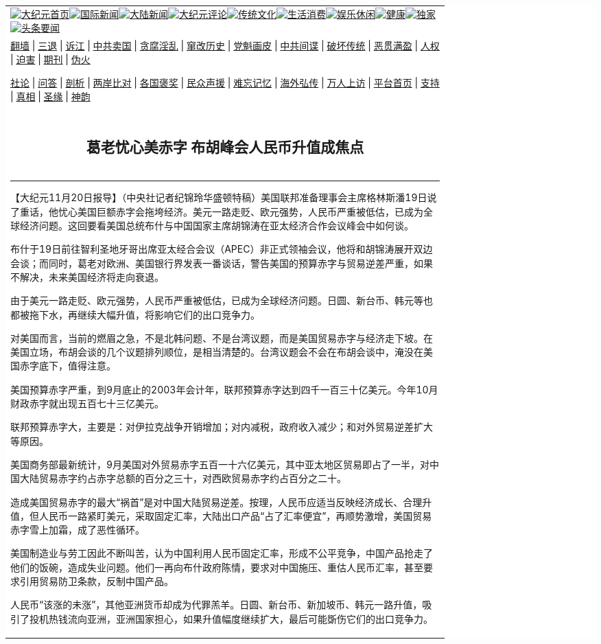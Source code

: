 <a name="1" id="1" target="_blank"></a><span id="1"></span>
<table align=center border="0"><tr><td colspan="2" VALIGN=TOP><a href="https://github.com/ctealp310/djy/blob/master/gb/nf1351518.md#1"><img src="https://raw.githubusercontent.com/ctealp310/www/master/t/djy/1.jpg" title="大纪元首页" alt="大纪元首页"></a><a href="https://github.com/ctealp310/djy/blob/master/gb/n24hr.md#1"><img src="https://raw.githubusercontent.com/ctealp310/www/master/t/djy/3.jpg" title="国际新闻" alt="国际新闻"></a><a href="https://github.com/ctealp310/djy/blob/master/gb/nsc413.md#1"><img src="https://raw.githubusercontent.com/ctealp310/www/master/t/djy/4.jpg" title="大陆新闻" alt="大陆新闻"></a><a href="https://github.com/ctealp310/djy/blob/master/gb/news392.md#1"><img src="https://raw.githubusercontent.com/ctealp310/www/master/t/djy/5.jpg" title="大纪元评论" alt="大纪元评论"></a><a href="https://github.com/ctealp310/djy/blob/master/gb/news2007.md#1"><img src="https://raw.githubusercontent.com/ctealp310/www/master/t/djy/6.jpg" title="传统文化" alt="传统文化"></a><a href="https://github.com/ctealp310/djy/blob/master/gb/news2008.md#1"><img src="https://raw.githubusercontent.com/ctealp310/www/master/t/djy/7.jpg" title="生活消费" alt="生活消费"></a><a href="https://github.com/ctealp310/djy/blob/master/gb/ncyule.md#1"><img src="https://raw.githubusercontent.com/ctealp310/www/master/t/djy/8.jpg" title="娱乐休闲" alt="娱乐休闲"></a><a href="https://github.com/ctealp310/djy/blob/master/gb/nsc1002.md#1"><img src="https://raw.githubusercontent.com/ctealp310/www/master/t/djy/9.jpg" title="健康" alt="健康"></a><a href="https://github.com/ctealp310/djy/blob/master/gb/nf6092.md#1"><img src="https://raw.githubusercontent.com/ctealp310/www/master/t/djy/10a.jpg" title="独家" alt="独家"></a><a href="https://github.com/ctealp310/djy/blob/master/gb/nf4514.md#1"><img src="https://raw.githubusercontent.com/ctealp310/www/master/t/djy/12a.jpg" title="头条要闻" alt="头条要闻"></a></td></tr>
<tr><td colspan="2" VALIGN=TOP><a target="_blank" href="https://github.com/ctealp310/www/blob/master/README.md?zsrh#1">翻墙</a> | <a target="_blank" href="https://github.com/ctealp310/djy/blob/master/gb/nf5657.md#1">三退</a> | <a target="_blank" href="https://github.com/ctealp310/djy/blob/master/gb/nf6124.md#1">诉江</a> | <a target="_blank" href="https://github.com/ctealp310/djy/blob/master/gb/nf1176117.md#1">中共卖国</a> | <a target="_blank" href="https://github.com/ctealp310/djy/blob/master/gb/nf5773.md#1">贪腐淫乱</a> | <a target="_blank" href="https://github.com/ctealp310/djy/blob/master/gb/nf1176115.md#1">窜改历史</a> | <a target="_blank" href="https://github.com/ctealp310/djy/blob/master/gb/nf1176107.md#1">党魁画皮</a> | <a target="_blank" href="https://github.com/ctealp310/djy/blob/master/gb/nf1320400.md#1">中共间谍</a> | <a target="_blank" href="https://github.com/ctealp310/djy/blob/master/gb/nf1176114.md#1">破坏传统</a> | <a target="_blank" href="https://github.com/ctealp310/ntdtv/blob/master/gb/prog447_1.md#1">恶贯满盈</a> | <a target="_blank" href="https://github.com/ctealp310/djy/blob/master/gb/ncid278.md#1">人权</a> | <a target="_blank" href="https://github.com/ctealp310/djy/blob/master/gb/nf1176111.md#1">迫害</a> | <a target="_blank" href="https://gitlab.com/szzdlab/mh-qikan/blob/master/README.md#1">期刊</a> | <a target="_blank" href="https://github.com/ctealp310/djy/blob/master/gb/nf5562.md#1">伪火</a></p><p><a target="_blank" href="https://github.com/ctealp310/djy/blob/master/gb/9p.md#1">社论</a> | <a target="_blank" href="https://github.com/ctealp310/djy/blob/master/gb/nf4378.md#1">问答</a> | <a target="_blank" href="https://github.com/ctealp310/djy/blob/master/gb/nf5792.md#1">剖析</a> | <a target="_blank" href="https://github.com/ctealp310/djy/blob/master/gb/nf5735.md#1">两岸比对</a> | <a target="_blank" href="https://github.com/ctealp310/djy/blob/master/gb/nf6119.md#1">各国褒奖</a> | <a target="_blank" href="https://github.com/ctealp310/djy/blob/master/gb/nf6120.md#1">民众声援</a> | <a target="_blank" href="https://github.com/ctealp310/djy/blob/master/gb/nf1188594.md#1">难忘记忆</a> | <a target="_blank" href="https://github.com/ctealp310/djy/blob/master/gb/nf3180.md#1">海外弘传</a> | <a target="_blank" href="https://github.com/ctealp310/djy/blob/master/gb/nf5410.md#1">万人上访</a> | <a target="_blank" href="https://github.com/ctealp310/www/blob/master/README.md?zsrh#1">平台首页</a> | <a target="_blank" href="https://github.com/ctealp310/djy/blob/master/gb/nf4386.md#1">支持</a> | <a target="_blank" href="https://github.com/ctealp310/djy/blob/master/gb/nf4389.md#1">真相</a> | <a target="_blank" href="https://github.com/ctealp310/djy/blob/master/gb/nf5790.md#1">圣缘</a> | <a target="_blank" href="https://github.com/ctealp310/djy/blob/master/gb/nf4786.md#1">神韵</a></td></tr>
<tr><td VALIGN=TOP width="626"><h2 align=center>葛老忧心美赤字 布胡峰会人民币升值成焦点</h2>

<h6></h6>
<hr>
	<p>【大纪元11月20日报导】（中央社记者纪锦玲华盛顿特稿）美国联邦准备理事会主席格林斯潘19日说了重话，他忧心美国巨额赤字会拖垮经济。美元一路走贬、欧元强势，<ahref="https://github.com/ctealp310/djy/blob/master/gb/tag/%E4%BA%BA%E6%B0%91%E5%B8%81.md#1">人民币</a>严重被低估，已成为全球经济问题。这回要看美国总统布什与中国国家主席胡锦涛在亚太经济合作会议峰会中如何谈。</p>
<p>布什于19日前往智利圣地牙哥出席亚太经合会议（APEC）非正式领袖会议，他将和胡锦涛展开双边会谈；而同时，葛老对欧洲、美国银行界发表一番谈话，警告美国的预算赤字与贸易逆差严重，如果不解决，未来美国经济将走向衰退。</p>
<p>由于美元一路走贬、欧元强势，<ahref="https://github.com/ctealp310/djy/blob/master/gb/tag/%E4%BA%BA%E6%B0%91%E5%B8%81.md#1">人民币</a>严重被低估，已成为全球经济问题。日圆、新台币、韩元等也都被拖下水，再继续大幅升值，将影响它们的出口竞争力。</p>
<p>对美国而言，当前的燃眉之急，不是北韩问题、不是台湾议题，而是美国贸易赤字与经济走下坡。在美国立场，布胡会谈的几个议题排列顺位，是相当清楚的。台湾议题会不会在布胡会谈中，淹没在美国赤字底下，值得注意。</p>
<p>美国预算赤字严重，到9月底止的2003年会计年，联邦预算赤字达到四千一百三十亿美元。今年10月财政赤字就出现五百七十三亿美元。</p>
<p>联邦预算赤字大，主要是：对伊拉克战争开销增加；对内减税，政府收入减少；和对外贸易逆差扩大等原因。</p>
<p>美国商务部最新统计，9月美国对外贸易赤字五百一十六亿美元，其中亚太地区贸易即占了一半，对中国大陆贸易赤字约占赤字总额的百分之三十，对西欧贸易赤字约占百分之二十。</p>
<p>造成美国贸易赤字的最大“祸首”是对中国大陆贸易逆差。按理，人民币应适当反映经济成长、合理升值，但人民币一路紧盯美元，采取固定汇率，大陆出口产品“占了汇率便宜”，再顺势激增，美国贸易赤字雪上加霜，成了恶性循环。</p>
<p>美国制造业与劳工因此不断叫苦，认为中国利用人民币固定汇率，形成不公平竞争，中国产品抢走了他们的饭碗，造成失业问题。他们一再向布什政府陈情，要求对中国施压、重估人民币汇率，甚至要求引用贸易防卫条款，反制中国产品。</p>
<p>人民币“该涨的未涨”，其他亚洲货币却成为代罪羔羊。日圆、新台币、新加坡币、韩元一路升值，吸引了投机热钱流向亚洲，亚洲国家担心，如果升值幅度继续扩大，最后可能斲伤它们的出口竞争力。</p>
